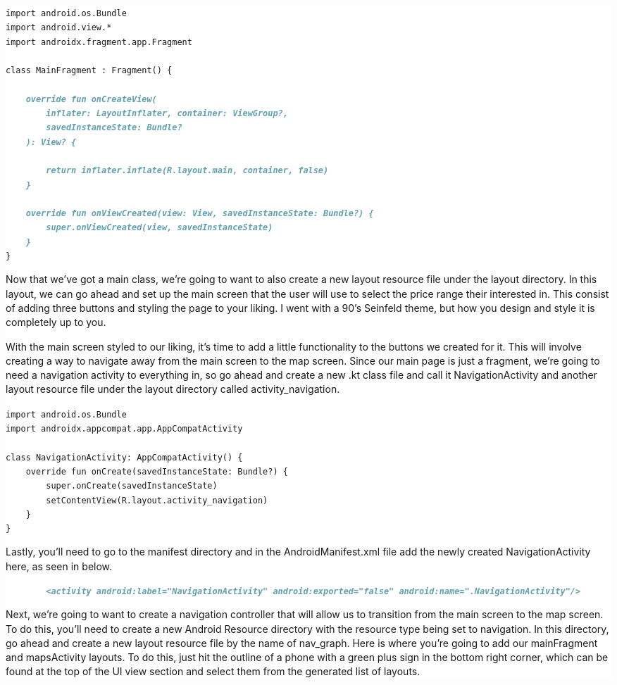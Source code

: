 ```markdown
import android.os.Bundle
import android.view.*
import androidx.fragment.app.Fragment

class MainFragment : Fragment() {

    override fun onCreateView(
        inflater: LayoutInflater, container: ViewGroup?,
        savedInstanceState: Bundle?
    ): View? {

        return inflater.inflate(R.layout.main, container, false)
    }

    override fun onViewCreated(view: View, savedInstanceState: Bundle?) {
        super.onViewCreated(view, savedInstanceState)
    }
}
```

Now that we’ve got a main class, we’re going to want to also create a new layout resource file under the layout directory. In this layout, we can go ahead and set up the main screen that the user will use to select the price range their interested in. This consist of adding three buttons and styling the page to your liking. I went with a 90’s Seinfeld theme, but how you design and style it is completely up to you. 

With the main screen styled to our liking, it’s time to add a little functionality to the buttons we created for it. This will involve creating a way to navigate away from the main screen to the map screen. Since our main page is just a fragment, we’re going to need a navigation activity to everything in, so go ahead and create a new .kt class file and call it NavigationActivity and another layout resource file under the layout directory called activity_navigation. 

```markdown
import android.os.Bundle
import androidx.appcompat.app.AppCompatActivity

class NavigationActivity: AppCompatActivity() {
    override fun onCreate(savedInstanceState: Bundle?) {
        super.onCreate(savedInstanceState)
        setContentView(R.layout.activity_navigation)
    }
}
```

Lastly, you’ll need to go to the manifest directory and in the AndroidManifest.xml file add the newly created NavigationActivity here, as seen in below.

```markdown
        <activity android:label="NavigationActivity" android:exported="false" android:name=".NavigationActivity"/>
```

Next, we’re going to want to create a navigation controller that will allow us to transition from the main screen to the map screen. To do this, you’ll need to create a new Android Resource directory with the resource type being set to navigation. In this directory, go ahead and create a new layout resource file by the name of nav_graph. Here is where you’re going to add our mainFragment and mapsActivity layouts. To do this, just hit the outline of a phone with a green plus sign in the bottom right corner, which can be found at the top of the UI view section and select them from the generated list of layouts. 

